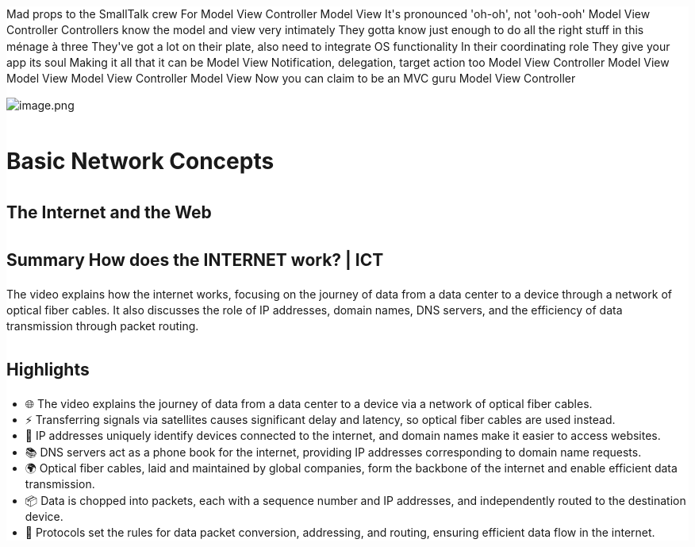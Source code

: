 Mad props to the SmallTalk crew
For Model View Controller
Model View
It's pronounced 'oh-oh', not 'ooh-ooh'
Model View Controller
Controllers know the model and view very intimately
They gotta know just enough to do all the right stuff in this ménage à three
They've got a lot on their plate, also need to integrate OS functionality
In their coordinating role
They give your app its soul
Making it all that it can be
Model View
Notification, delegation, target action too
Model View Controller
Model View
Model View
Model View Controller
Model View
Now you can claim to be an MVC guru
Model View Controller

![image.png](attachment:image.png)

# Basic Network Concepts
## The Internet and the Web

## Summary How does the INTERNET work? | ICT

The video explains how the internet works, focusing on the journey of data from a data center to a device through a network of optical fiber cables. It also discusses the role of IP addresses, domain names, DNS servers, and the efficiency of data transmission through packet routing.

## Highlights

- 🌐 The video explains the journey of data from a data center to a device via a network of optical fiber cables.
- ⚡️ Transferring signals via satellites causes significant delay and latency, so optical fiber cables are used instead.
- 📡 IP addresses uniquely identify devices connected to the internet, and domain names make it easier to access websites.
- 📚 DNS servers act as a phone book for the internet, providing IP addresses corresponding to domain name requests.
- 🌍 Optical fiber cables, laid and maintained by global companies, form the backbone of the internet and enable efficient data transmission.
- 📦 Data is chopped into packets, each with a sequence number and IP addresses, and independently routed to the destination device.
- 📝 Protocols set the rules for data packet conversion, addressing, and routing, ensuring efficient data flow in the internet.
